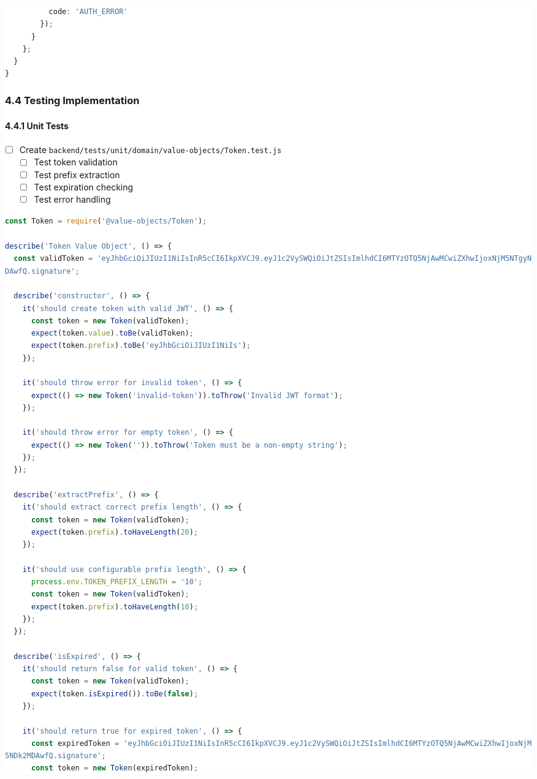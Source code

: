 ```javascript
          code: 'AUTH_ERROR'
        });
      }
    };
  }
}
```

### 4.4 Testing Implementation

#### 4.4.1 Unit Tests
- [ ] Create `backend/tests/unit/domain/value-objects/Token.test.js`
  - [ ] Test token validation
  - [ ] Test prefix extraction
  - [ ] Test expiration checking
  - [ ] Test error handling

```javascript
const Token = require('@value-objects/Token');

describe('Token Value Object', () => {
  const validToken = 'eyJhbGciOiJIUzI1NiIsInR5cCI6IkpXVCJ9.eyJ1c2VySWQiOiJtZSIsImlhdCI6MTYzOTQ5NjAwMCwiZXhwIjoxNjM5NTgyNDAwfQ.signature';

  describe('constructor', () => {
    it('should create token with valid JWT', () => {
      const token = new Token(validToken);
      expect(token.value).toBe(validToken);
      expect(token.prefix).toBe('eyJhbGciOiJIUzI1NiIs');
    });

    it('should throw error for invalid token', () => {
      expect(() => new Token('invalid-token')).toThrow('Invalid JWT format');
    });

    it('should throw error for empty token', () => {
      expect(() => new Token('')).toThrow('Token must be a non-empty string');
    });
  });

  describe('extractPrefix', () => {
    it('should extract correct prefix length', () => {
      const token = new Token(validToken);
      expect(token.prefix).toHaveLength(20);
    });

    it('should use configurable prefix length', () => {
      process.env.TOKEN_PREFIX_LENGTH = '10';
      const token = new Token(validToken);
      expect(token.prefix).toHaveLength(10);
    });
  });

  describe('isExpired', () => {
    it('should return false for valid token', () => {
      const token = new Token(validToken);
      expect(token.isExpired()).toBe(false);
    });

    it('should return true for expired token', () => {
      const expiredToken = 'eyJhbGciOiJIUzI1NiIsInR5cCI6IkpXVCJ9.eyJ1c2VySWQiOiJtZSIsImlhdCI6MTYzOTQ5NjAwMCwiZXhwIjoxNjM5NDk2MDAwfQ.signature';
      const token = new Token(expiredToken);
```